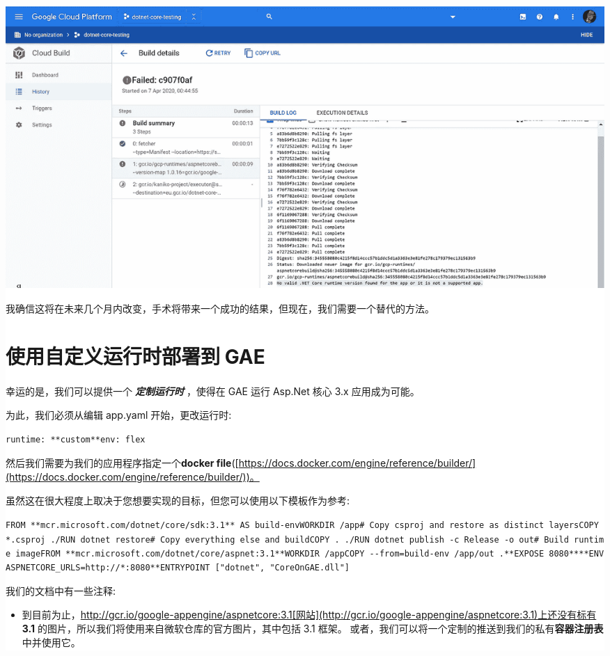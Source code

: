 ![](img/41a65901c9fc439e9865b6a8557bc6ef.png)

我确信这将在未来几个月内改变，手术将带来一个成功的结果，但现在，我们需要一个替代的方法。

# 使用自定义运行时部署到 GAE

幸运的是，我们可以提供一个 ***定制运行时*** ，使得在 GAE 运行 Asp.Net 核心 3.x 应用成为可能。

为此，我们必须从编辑 app.yaml 开始，更改运行时:

```
runtime: **custom**env: flex
```

然后我们需要为我们的应用程序指定一个**docker file**([https://docs.docker.com/engine/reference/builder/](https://docs.docker.com/engine/reference/builder/))。

虽然这在很大程度上取决于您想要实现的目标，但您可以使用以下模板作为参考:

```
FROM **mcr.microsoft.com/dotnet/core/sdk:3.1** AS build-envWORKDIR /app# Copy csproj and restore as distinct layersCOPY *.csproj ./RUN dotnet restore# Copy everything else and buildCOPY . ./RUN dotnet publish -c Release -o out# Build runtime imageFROM **mcr.microsoft.com/dotnet/core/aspnet:3.1**WORKDIR /appCOPY --from=build-env /app/out .**EXPOSE 8080****ENV ASPNETCORE_URLS=http://*:8080**ENTRYPOINT ["dotnet", "CoreOnGAE.dll"]
```

我们的文档中有一些注释:

*   到目前为止，http://gcr.io/google-appengine/aspnetcore:3.1[网站](http://gcr.io/google-appengine/aspnetcore:3.1)上还没有标有 **3.1** 的图片，所以我们将使用来自微软仓库的官方图片，其中包括 3.1 框架。
    或者，我们可以将一个定制的推送到我们的私有**容器注册表**中并使用它。
